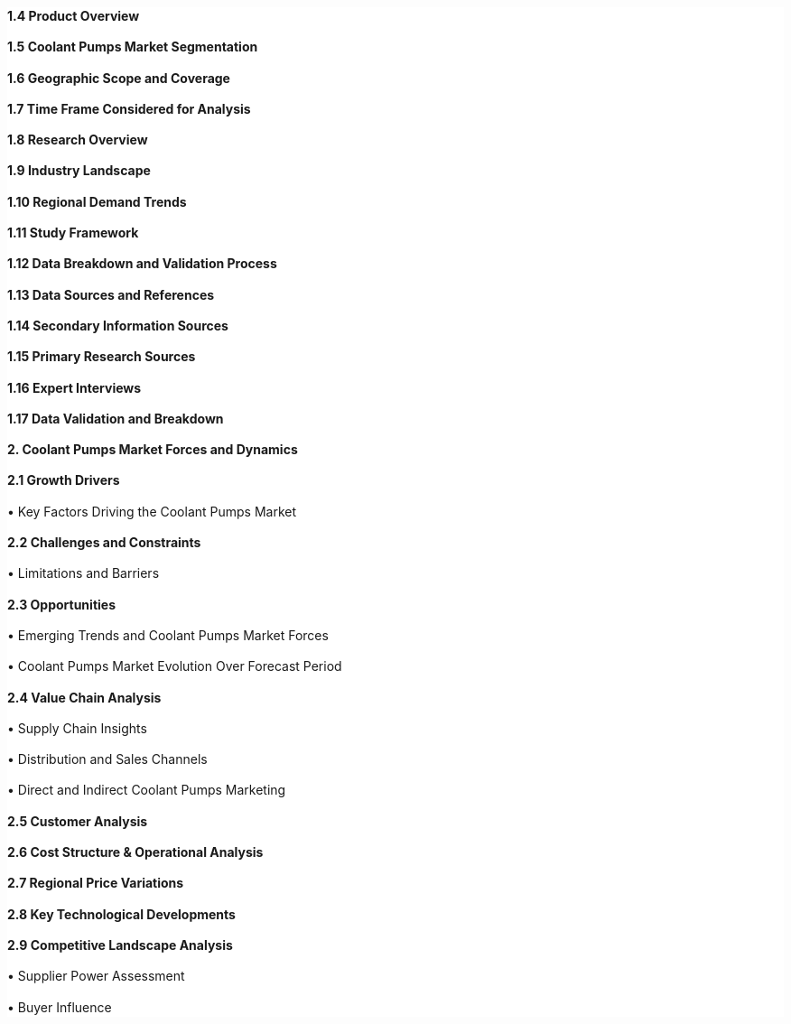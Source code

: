 <strong>1.4 Product Overview</strong>

<strong>1.5 Coolant Pumps Market Segmentation</strong>

<strong>1.6 Geographic Scope and Coverage</strong>

<strong>1.7 Time Frame Considered for Analysis</strong>

<strong>1.8 Research Overview</strong>

<strong>1.9 Industry Landscape</strong>

<strong>1.10 Regional Demand Trends</strong>

<strong>1.11 Study Framework</strong>

<strong>1.12 Data Breakdown and Validation Process</strong>

<strong>1.13 Data Sources and References</strong>

<strong>1.14 Secondary Information Sources</strong>

<strong>1.15 Primary Research Sources</strong>

<strong>1.16 Expert Interviews</strong>

<strong>1.17 Data Validation and Breakdown</strong>

<strong>2. Coolant Pumps Market Forces and Dynamics</strong>

<strong>2.1 Growth Drivers</strong>

• Key Factors Driving the Coolant Pumps Market

<strong>2.2 Challenges and Constraints</strong>

• Limitations and Barriers

<strong>2.3 Opportunities</strong>

• Emerging Trends and Coolant Pumps Market Forces

• Coolant Pumps Market Evolution Over Forecast Period

<strong>2.4 Value Chain Analysis</strong>

• Supply Chain Insights

• Distribution and Sales Channels

• Direct and Indirect Coolant Pumps Marketing

<strong>2.5 Customer Analysis</strong>

<strong>2.6 Cost Structure & Operational Analysis</strong>

<strong>2.7 Regional Price Variations</strong>

<strong>2.8 Key Technological Developments</strong>

<strong>2.9 Competitive Landscape Analysis</strong>

• Supplier Power Assessment

• Buyer Influence

